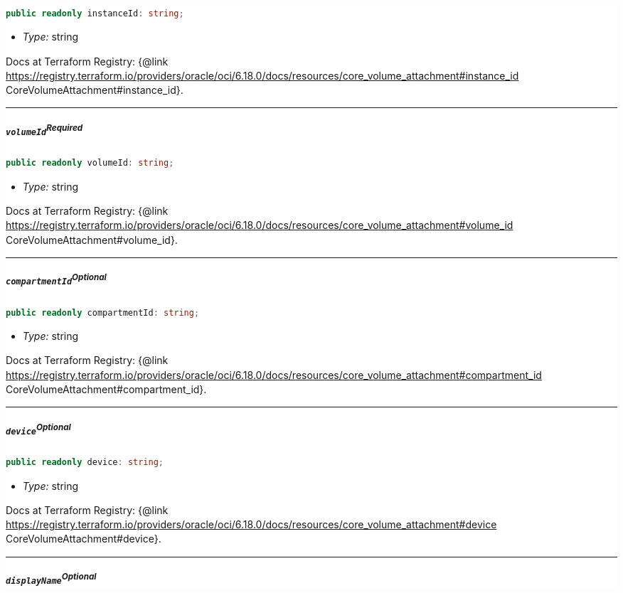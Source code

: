 ```typescript
public readonly instanceId: string;
```

- *Type:* string

Docs at Terraform Registry: {@link https://registry.terraform.io/providers/oracle/oci/6.18.0/docs/resources/core_volume_attachment#instance_id CoreVolumeAttachment#instance_id}.

---

##### `volumeId`<sup>Required</sup> <a name="volumeId" id="rhizo-co-terraform-provider-oci.coreVolumeAttachment.CoreVolumeAttachmentConfig.property.volumeId"></a>

```typescript
public readonly volumeId: string;
```

- *Type:* string

Docs at Terraform Registry: {@link https://registry.terraform.io/providers/oracle/oci/6.18.0/docs/resources/core_volume_attachment#volume_id CoreVolumeAttachment#volume_id}.

---

##### `compartmentId`<sup>Optional</sup> <a name="compartmentId" id="rhizo-co-terraform-provider-oci.coreVolumeAttachment.CoreVolumeAttachmentConfig.property.compartmentId"></a>

```typescript
public readonly compartmentId: string;
```

- *Type:* string

Docs at Terraform Registry: {@link https://registry.terraform.io/providers/oracle/oci/6.18.0/docs/resources/core_volume_attachment#compartment_id CoreVolumeAttachment#compartment_id}.

---

##### `device`<sup>Optional</sup> <a name="device" id="rhizo-co-terraform-provider-oci.coreVolumeAttachment.CoreVolumeAttachmentConfig.property.device"></a>

```typescript
public readonly device: string;
```

- *Type:* string

Docs at Terraform Registry: {@link https://registry.terraform.io/providers/oracle/oci/6.18.0/docs/resources/core_volume_attachment#device CoreVolumeAttachment#device}.

---

##### `displayName`<sup>Optional</sup> <a name="displayName" id="rhizo-co-terraform-provider-oci.coreVolumeAttachment.CoreVolumeAttachmentConfig.property.displayName"></a>
